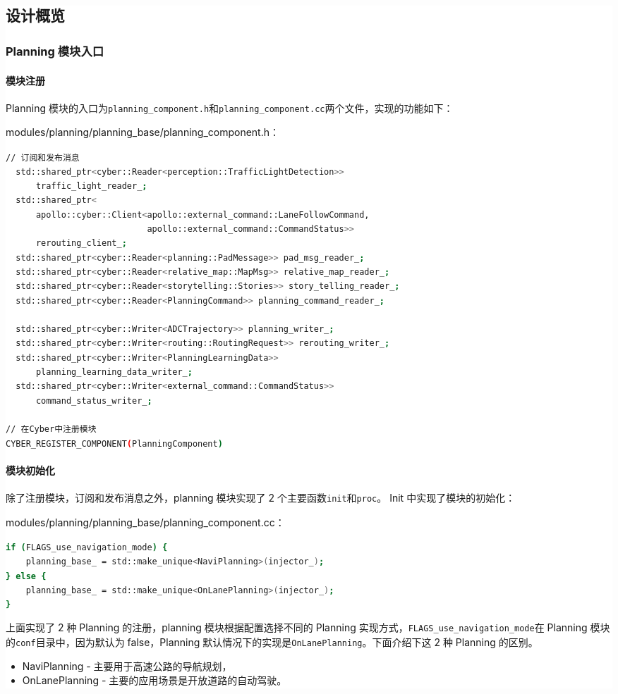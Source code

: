 ## 设计概览

### Planning 模块入口

#### 模块注册

Planning 模块的入口为`planning_component.h`和`planning_component.cc`两个文件，实现的功能如下：

modules/planning/planning_base/planning_component.h：

```bash
// 订阅和发布消息
  std::shared_ptr<cyber::Reader<perception::TrafficLightDetection>>
      traffic_light_reader_;
  std::shared_ptr<
      apollo::cyber::Client<apollo::external_command::LaneFollowCommand,
                            apollo::external_command::CommandStatus>>
      rerouting_client_;
  std::shared_ptr<cyber::Reader<planning::PadMessage>> pad_msg_reader_;
  std::shared_ptr<cyber::Reader<relative_map::MapMsg>> relative_map_reader_;
  std::shared_ptr<cyber::Reader<storytelling::Stories>> story_telling_reader_;
  std::shared_ptr<cyber::Reader<PlanningCommand>> planning_command_reader_;

  std::shared_ptr<cyber::Writer<ADCTrajectory>> planning_writer_;
  std::shared_ptr<cyber::Writer<routing::RoutingRequest>> rerouting_writer_;
  std::shared_ptr<cyber::Writer<PlanningLearningData>>
      planning_learning_data_writer_;
  std::shared_ptr<cyber::Writer<external_command::CommandStatus>>
      command_status_writer_;

// 在Cyber中注册模块
CYBER_REGISTER_COMPONENT(PlanningComponent)
```

#### 模块初始化

除了注册模块，订阅和发布消息之外，planning 模块实现了 2 个主要函数`init`和`proc`。
Init 中实现了模块的初始化：

modules/planning/planning_base/planning_component.cc：

```bash
if (FLAGS_use_navigation_mode) {
    planning_base_ = std::make_unique<NaviPlanning>(injector_);
} else {
    planning_base_ = std::make_unique<OnLanePlanning>(injector_);
}
```

上面实现了 2 种 Planning 的注册，planning 模块根据配置选择不同的 Planning 实现方式，`FLAGS_use_navigation_mode`在 Planning 模块的`conf`目录中，因为默认为 false，Planning 默认情况下的实现是`OnLanePlanning`。下面介绍下这 2 种 Planning 的区别。

- NaviPlanning - 主要用于高速公路的导航规划，
- OnLanePlanning - 主要的应用场景是开放道路的自动驾驶。

